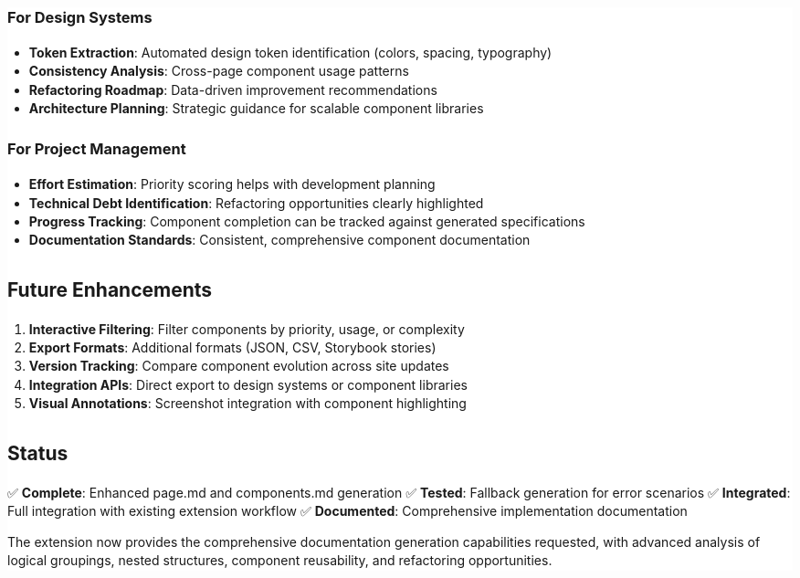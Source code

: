 ### For Design Systems
- **Token Extraction**: Automated design token identification (colors, spacing, typography)
- **Consistency Analysis**: Cross-page component usage patterns
- **Refactoring Roadmap**: Data-driven improvement recommendations
- **Architecture Planning**: Strategic guidance for scalable component libraries

### For Project Management
- **Effort Estimation**: Priority scoring helps with development planning
- **Technical Debt Identification**: Refactoring opportunities clearly highlighted
- **Progress Tracking**: Component completion can be tracked against generated specifications
- **Documentation Standards**: Consistent, comprehensive component documentation

## Future Enhancements

1. **Interactive Filtering**: Filter components by priority, usage, or complexity
2. **Export Formats**: Additional formats (JSON, CSV, Storybook stories)
3. **Version Tracking**: Compare component evolution across site updates
4. **Integration APIs**: Direct export to design systems or component libraries
5. **Visual Annotations**: Screenshot integration with component highlighting

## Status

✅ **Complete**: Enhanced page.md and components.md generation
✅ **Tested**: Fallback generation for error scenarios
✅ **Integrated**: Full integration with existing extension workflow
✅ **Documented**: Comprehensive implementation documentation

The extension now provides the comprehensive documentation generation capabilities requested, with advanced analysis of logical groupings, nested structures, component reusability, and refactoring opportunities.
